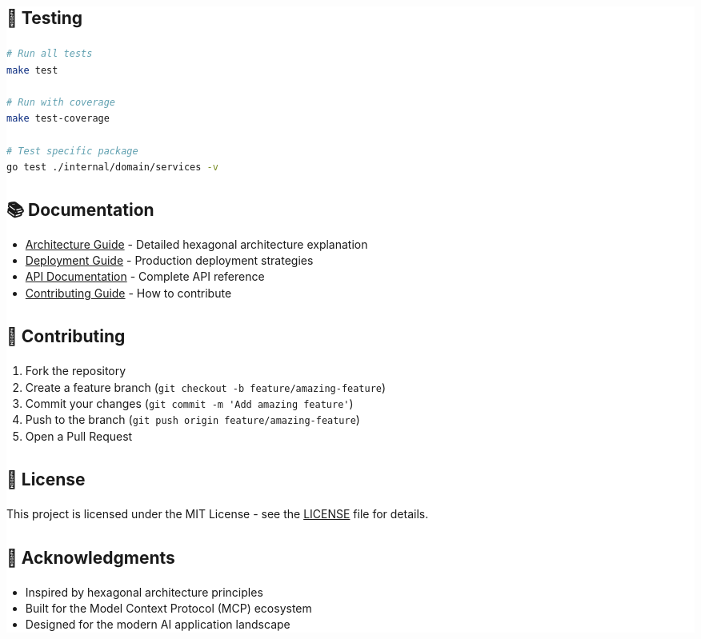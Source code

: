 ## 🧪 Testing

```bash
# Run all tests
make test

# Run with coverage
make test-coverage

# Test specific package
go test ./internal/domain/services -v
```

## 📚 Documentation

- [Architecture Guide](docs/ARCHITECTURE.md) - Detailed hexagonal architecture explanation
- [Deployment Guide](docs/DEPLOYMENT.md) - Production deployment strategies
- [API Documentation](docs/API.md) - Complete API reference
- [Contributing Guide](CONTRIBUTING.md) - How to contribute

## 🤝 Contributing

1. Fork the repository
2. Create a feature branch (`git checkout -b feature/amazing-feature`)
3. Commit your changes (`git commit -m 'Add amazing feature'`)
4. Push to the branch (`git push origin feature/amazing-feature`)
5. Open a Pull Request

## 📄 License

This project is licensed under the MIT License - see the [LICENSE](LICENSE) file for details.

## 🙏 Acknowledgments

- Inspired by hexagonal architecture principles
- Built for the Model Context Protocol (MCP) ecosystem
- Designed for the modern AI application landscape